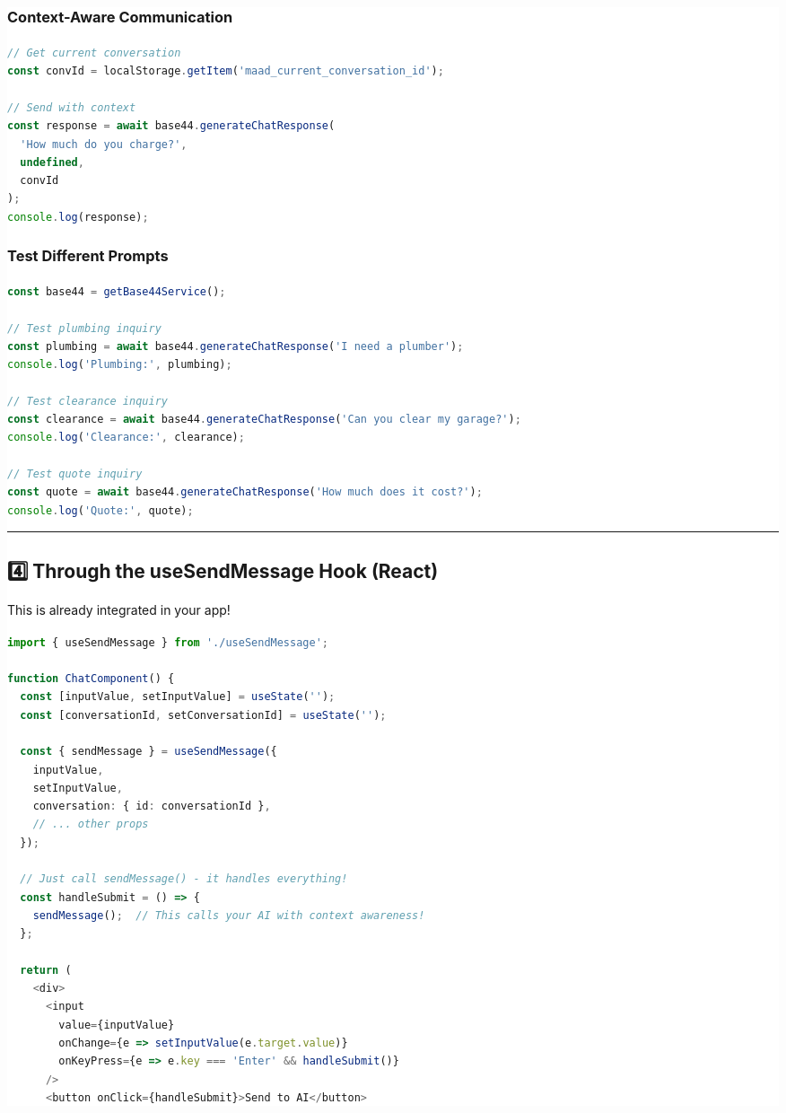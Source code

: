 ### Context-Aware Communication
```javascript
// Get current conversation
const convId = localStorage.getItem('maad_current_conversation_id');

// Send with context
const response = await base44.generateChatResponse(
  'How much do you charge?',
  undefined,
  convId
);
console.log(response);
```

### Test Different Prompts
```javascript
const base44 = getBase44Service();

// Test plumbing inquiry
const plumbing = await base44.generateChatResponse('I need a plumber');
console.log('Plumbing:', plumbing);

// Test clearance inquiry
const clearance = await base44.generateChatResponse('Can you clear my garage?');
console.log('Clearance:', clearance);

// Test quote inquiry
const quote = await base44.generateChatResponse('How much does it cost?');
console.log('Quote:', quote);
```

---

## 4️⃣ **Through the useSendMessage Hook (React)**

This is already integrated in your app!

```typescript
import { useSendMessage } from './useSendMessage';

function ChatComponent() {
  const [inputValue, setInputValue] = useState('');
  const [conversationId, setConversationId] = useState('');
  
  const { sendMessage } = useSendMessage({
    inputValue,
    setInputValue,
    conversation: { id: conversationId },
    // ... other props
  });

  // Just call sendMessage() - it handles everything!
  const handleSubmit = () => {
    sendMessage();  // This calls your AI with context awareness!
  };

  return (
    <div>
      <input 
        value={inputValue} 
        onChange={e => setInputValue(e.target.value)}
        onKeyPress={e => e.key === 'Enter' && handleSubmit()}
      />
      <button onClick={handleSubmit}>Send to AI</button>
```